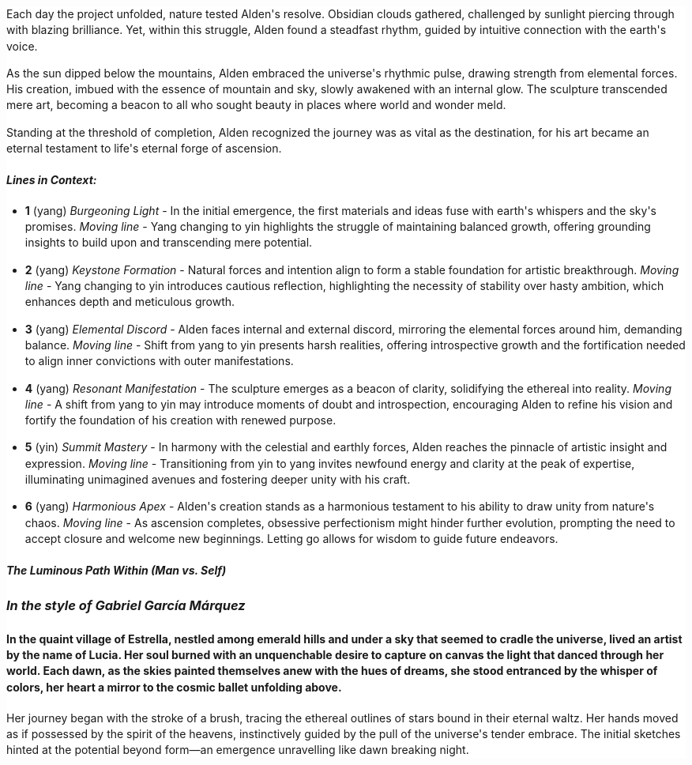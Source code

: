 Each day the project unfolded, nature tested Alden's resolve. Obsidian clouds gathered, challenged by sunlight piercing through with blazing brilliance. Yet, within this struggle, Alden found a steadfast rhythm, guided by intuitive connection with the earth's voice.

As the sun dipped below the mountains, Alden embraced the universe's rhythmic pulse, drawing strength from elemental forces. His creation, imbued with the essence of mountain and sky, slowly awakened with an internal glow. The sculpture transcended mere art, becoming a beacon to all who sought beauty in places where world and wonder meld.

Standing at the threshold of completion, Alden recognized the journey was as vital as the destination, for his art became an eternal testament to life's eternal forge of ascension.

#### ***Lines in Context:***
<ul><li><B>1</B> (yang) <i>Burgeoning Light</i> - In the initial emergence, the first materials and ideas fuse with earth's whispers and the sky's promises. <i>Moving line</i> - Yang changing to yin highlights the struggle of maintaining balanced growth, offering grounding insights to build upon and transcending mere potential.</li></ul>
<ul><li><B>2</B> (yang) <i>Keystone Formation</i> - Natural forces and intention align to form a stable foundation for artistic breakthrough. <i>Moving line</i> - Yang changing to yin introduces cautious reflection, highlighting the necessity of stability over hasty ambition, which enhances depth and meticulous growth.</li></ul>
<ul><li><B>3</B> (yang) <i>Elemental Discord</i> - Alden faces internal and external discord, mirroring the elemental forces around him, demanding balance. <i>Moving line</i> - Shift from yang to yin presents harsh realities, offering introspective growth and the fortification needed to align inner convictions with outer manifestations.</li></ul>
<ul><li><B>4</B> (yang) <i>Resonant Manifestation</i> - The sculpture emerges as a beacon of clarity, solidifying the ethereal into reality. <i>Moving line</i> - A shift from yang to yin may introduce moments of doubt and introspection, encouraging Alden to refine his vision and fortify the foundation of his creation with renewed purpose.</li></ul>
<ul><li><B>5</B> (yin) <i>Summit Mastery</i> - In harmony with the celestial and earthly forces, Alden reaches the pinnacle of artistic insight and expression. <i>Moving line</i> - Transitioning from yin to yang invites newfound energy and clarity at the peak of expertise, illuminating unimagined avenues and fostering deeper unity with his craft.</li></ul>
<ul><li><B>6</B> (yang) <i>Harmonious Apex</i> - Alden's creation stands as a harmonious testament to his ability to draw unity from nature's chaos. <i>Moving line</i> - As ascension completes, obsessive perfectionism might hinder further evolution, prompting the need to accept closure and welcome new beginnings. Letting go allows for wisdom to guide future endeavors.</li></ul>

##### The Luminous Path Within (Man vs. Self)
### *In the style of Gabriel García Márquez*

#### In the quaint village of Estrella, nestled among emerald hills and under a sky that seemed to cradle the universe, lived an artist by the name of Lucia. Her soul burned with an unquenchable desire to capture on canvas the light that danced through her world. Each dawn, as the skies painted themselves anew with the hues of dreams, she stood entranced by the whisper of colors, her heart a mirror to the cosmic ballet unfolding above. 

Her journey began with the stroke of a brush, tracing the ethereal outlines of stars bound in their eternal waltz. Her hands moved as if possessed by the spirit of the heavens, instinctively guided by the pull of the universe's tender embrace. The initial sketches hinted at the potential beyond form—an emergence unravelling like dawn breaking night. 
